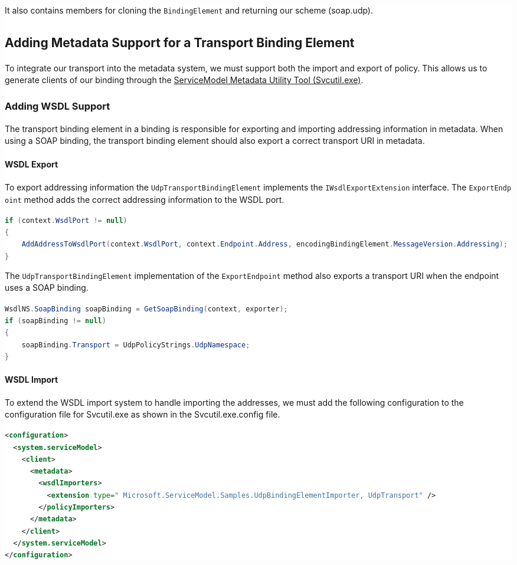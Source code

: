  It also contains members for cloning the `BindingElement` and returning our scheme (soap.udp).  
  
## Adding Metadata Support for a Transport Binding Element  
 To integrate our transport into the metadata system, we must support both the import and export of policy. This allows us to generate clients of our binding through the [ServiceModel Metadata Utility Tool (Svcutil.exe)](../../../../docs/framework/wcf/servicemodel-metadata-utility-tool-svcutil-exe.md).  
  
### Adding WSDL Support  
 The transport binding element in a binding is responsible for exporting and importing addressing information in metadata. When using a SOAP binding, the transport binding element should also export a correct transport URI in metadata.  
  
#### WSDL Export  
 To export addressing information the `UdpTransportBindingElement` implements the `IWsdlExportExtension` interface. The `ExportEndpoint` method adds the correct addressing information to the WSDL port.  
  
```csharp
if (context.WsdlPort != null)  
{  
    AddAddressToWsdlPort(context.WsdlPort, context.Endpoint.Address, encodingBindingElement.MessageVersion.Addressing);  
}  
```  
  
 The `UdpTransportBindingElement` implementation of the `ExportEndpoint` method also exports a transport URI when the endpoint uses a SOAP binding.  
  
```csharp
WsdlNS.SoapBinding soapBinding = GetSoapBinding(context, exporter);  
if (soapBinding != null)  
{  
    soapBinding.Transport = UdpPolicyStrings.UdpNamespace;  
}  
```  
  
#### WSDL Import  
 To extend the WSDL import system to handle importing the addresses, we must add the following configuration to the configuration file for Svcutil.exe as shown in the Svcutil.exe.config file.  
  
```xml
<configuration>  
  <system.serviceModel>  
    <client>  
      <metadata>  
        <wsdlImporters>  
          <extension type=" Microsoft.ServiceModel.Samples.UdpBindingElementImporter, UdpTransport" />  
        </policyImporters>  
      </metadata>  
    </client>  
  </system.serviceModel>  
</configuration>  
```  
  